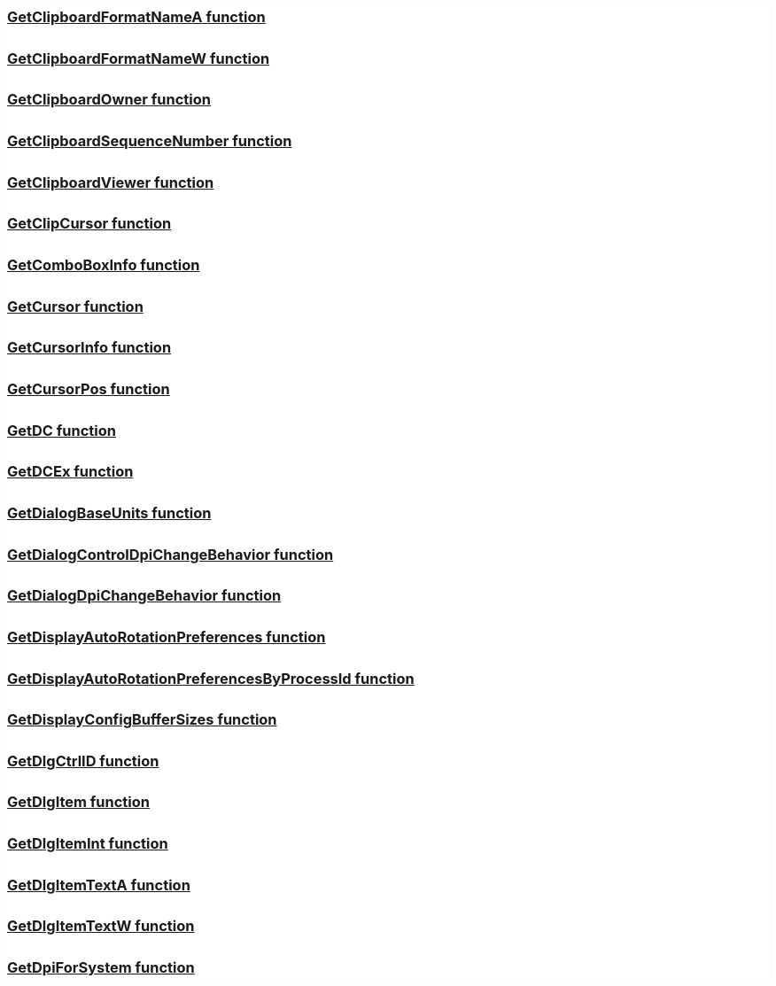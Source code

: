 ### [GetClipboardFormatNameA function](../winuser/nf-winuser-getclipboardformatnamea.md)
### [GetClipboardFormatNameW function](../winuser/nf-winuser-getclipboardformatnamew.md)
### [GetClipboardOwner function](../winuser/nf-winuser-getclipboardowner.md)
### [GetClipboardSequenceNumber function](../winuser/nf-winuser-getclipboardsequencenumber.md)
### [GetClipboardViewer function](../winuser/nf-winuser-getclipboardviewer.md)
### [GetClipCursor function](../winuser/nf-winuser-getclipcursor.md)
### [GetComboBoxInfo function](../winuser/nf-winuser-getcomboboxinfo.md)
### [GetCursor function](../winuser/nf-winuser-getcursor.md)
### [GetCursorInfo function](../winuser/nf-winuser-getcursorinfo.md)
### [GetCursorPos function](../winuser/nf-winuser-getcursorpos.md)
### [GetDC function](../winuser/nf-winuser-getdc.md)
### [GetDCEx function](../winuser/nf-winuser-getdcex.md)
### [GetDialogBaseUnits function](../winuser/nf-winuser-getdialogbaseunits.md)
### [GetDialogControlDpiChangeBehavior function](../winuser/nf-winuser-getdialogcontroldpichangebehavior.md)
### [GetDialogDpiChangeBehavior function](../winuser/nf-winuser-getdialogdpichangebehavior.md)
### [GetDisplayAutoRotationPreferences function](../winuser/nf-winuser-getdisplayautorotationpreferences.md)
### [GetDisplayAutoRotationPreferencesByProcessId function](../winuser/nf-winuser-getdisplayautorotationpreferencesbyprocessid.md)
### [GetDisplayConfigBufferSizes function](../winuser/nf-winuser-getdisplayconfigbuffersizes.md)
### [GetDlgCtrlID function](../winuser/nf-winuser-getdlgctrlid.md)
### [GetDlgItem function](../winuser/nf-winuser-getdlgitem.md)
### [GetDlgItemInt function](../winuser/nf-winuser-getdlgitemint.md)
### [GetDlgItemTextA function](../winuser/nf-winuser-getdlgitemtexta.md)
### [GetDlgItemTextW function](../winuser/nf-winuser-getdlgitemtextw.md)
### [GetDpiForSystem function](../winuser/nf-winuser-getdpiforsystem.md)